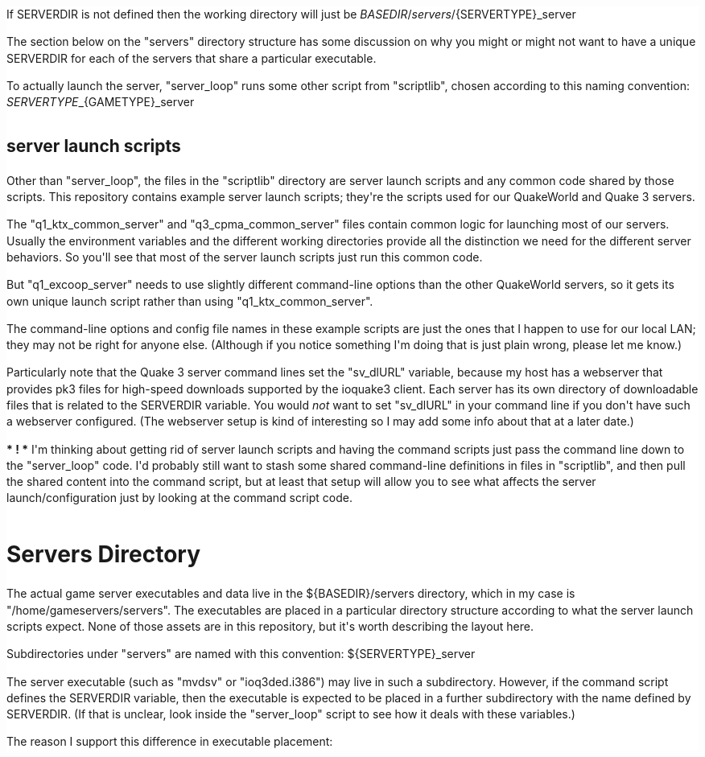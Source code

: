 If SERVERDIR is not defined then the working directory will just be ${BASEDIR}/servers/${SERVERTYPE}_server

The section below on the "servers" directory structure has some discussion on why you might or might not want to have a unique SERVERDIR for each of the servers that share a particular executable.

To actually launch the server, "server\_loop" runs some other script from "scriptlib", chosen according to this naming convention: ${SERVERTYPE}\_${GAMETYPE}\_server

server launch scripts
---------------------

Other than "server\_loop", the files in the "scriptlib" directory are server launch scripts and any common code shared by those scripts.  This repository contains example server launch scripts; they're the scripts used for our QuakeWorld and Quake 3 servers.

The "q1\_ktx\_common\_server" and "q3_cpma\_common\_server" files contain common logic for launching most of our servers.  Usually the environment variables and the different working directories provide all the distinction we need for the different server behaviors.  So you'll see that most of the server launch scripts just run this common code.

But "q1\_excoop\_server" needs to use slightly different command-line options than the other QuakeWorld servers, so it gets its own unique launch script rather than using "q1\_ktx\_common\_server".

The command-line options and config file names in these example scripts are just the ones that I happen to use for our local LAN; they may not be right for anyone else.  (Although if you notice something I'm doing that is just plain wrong, please let me know.)

Particularly note that the Quake 3 server command lines set the "sv\_dlURL" variable, because my host has a webserver that provides pk3 files for high-speed downloads supported by the ioquake3 client.  Each server has its own directory of downloadable files that is related to the SERVERDIR variable.  You would *not* want to set "sv\_dlURL" in your command line if you don't have such a webserver configured.  (The webserver setup is kind of interesting so I may add some info about that at a later date.)

**\* ! \*** I'm thinking about getting rid of server launch scripts and having the command scripts just pass the command line down to the "server\_loop" code.  I'd probably still want to stash some shared command-line definitions in files in "scriptlib", and then pull the shared content into the command script, but at least that setup will allow you to see what affects the server launch/configuration just by looking at the command script code.

Servers Directory
===================

The actual game server executables and data live in the ${BASEDIR}/servers directory, which in my case is "/home/gameservers/servers".  The executables are placed in a particular directory structure according to what the server launch scripts expect.  None of those assets are in this repository, but it's worth describing the layout here.

Subdirectories under "servers" are named with this convention: ${SERVERTYPE}\_server

The server executable (such as "mvdsv" or "ioq3ded.i386") may live in such a subdirectory.  However, if the command script defines the SERVERDIR variable, then the executable is expected to be placed in a further subdirectory with the name defined by SERVERDIR.  (If that is unclear, look inside the "server\_loop" script to see how it deals with these variables.)

The reason I support this difference in executable placement:

